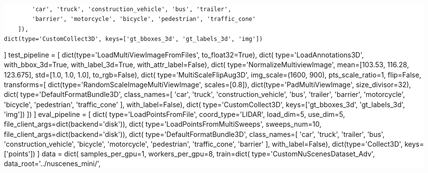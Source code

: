             'car', 'truck', 'construction_vehicle', 'bus', 'trailer',
            'barrier', 'motorcycle', 'bicycle', 'pedestrian', 'traffic_cone'
        ]),
    dict(type='CustomCollect3D', keys=['gt_bboxes_3d', 'gt_labels_3d', 'img'])
]
test_pipeline = [
    dict(type='LoadMultiViewImageFromFiles', to_float32=True),
    dict(
        type='LoadAnnotations3D',
        with_bbox_3d=True,
        with_label_3d=True,
        with_attr_label=False),
    dict(
        type='NormalizeMultiviewImage',
        mean=[103.53, 116.28, 123.675],
        std=[1.0, 1.0, 1.0],
        to_rgb=False),
    dict(
        type='MultiScaleFlipAug3D',
        img_scale=(1600, 900),
        pts_scale_ratio=1,
        flip=False,
        transforms=[
            dict(type='RandomScaleImageMultiViewImage', scales=[0.8]),
            dict(type='PadMultiViewImage', size_divisor=32),
            dict(
                type='DefaultFormatBundle3D',
                class_names=[
                    'car', 'truck', 'construction_vehicle', 'bus', 'trailer',
                    'barrier', 'motorcycle', 'bicycle', 'pedestrian',
                    'traffic_cone'
                ],
                with_label=False),
            dict(
                type='CustomCollect3D',
                keys=['gt_bboxes_3d', 'gt_labels_3d', 'img'])
        ])
]
eval_pipeline = [
    dict(
        type='LoadPointsFromFile',
        coord_type='LIDAR',
        load_dim=5,
        use_dim=5,
        file_client_args=dict(backend='disk')),
    dict(
        type='LoadPointsFromMultiSweeps',
        sweeps_num=10,
        file_client_args=dict(backend='disk')),
    dict(
        type='DefaultFormatBundle3D',
        class_names=[
            'car', 'truck', 'trailer', 'bus', 'construction_vehicle',
            'bicycle', 'motorcycle', 'pedestrian', 'traffic_cone', 'barrier'
        ],
        with_label=False),
    dict(type='Collect3D', keys=['points'])
]
data = dict(
    samples_per_gpu=1,
    workers_per_gpu=8,
    train=dict(
        type='CustomNuScenesDataset_Adv',
        data_root='../nuscenes_mini/',